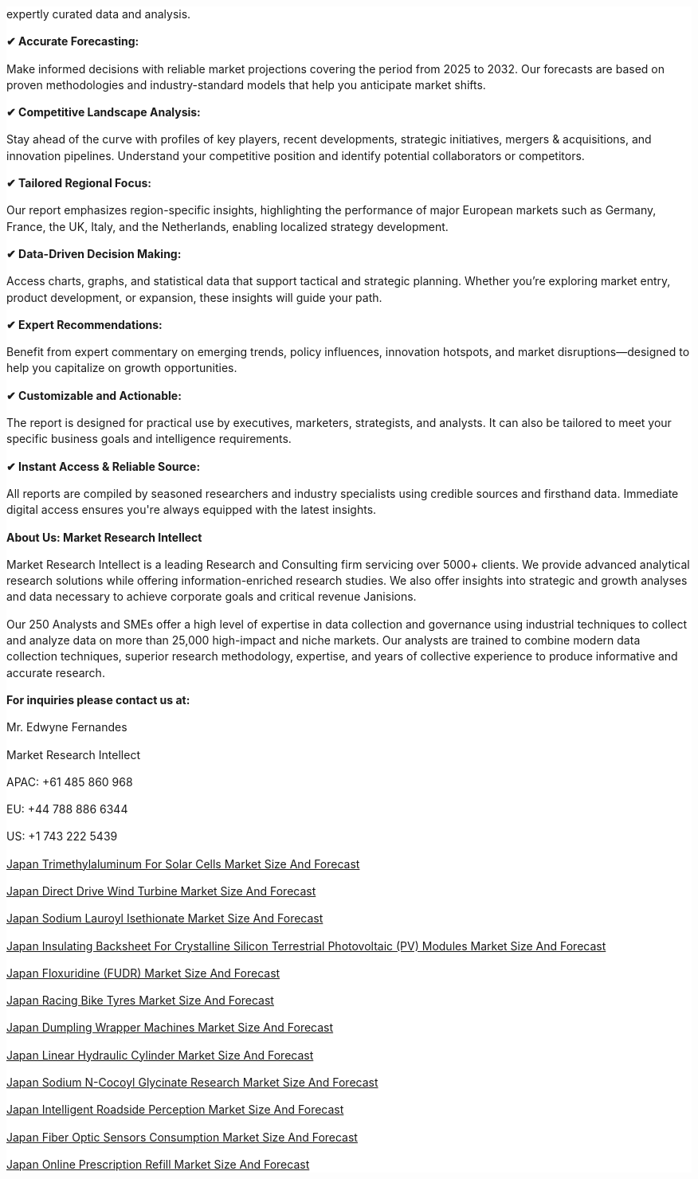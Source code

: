 expertly curated data and analysis.</p><p><strong>✔ Accurate Forecasting:</strong></p><p>Make informed decisions with reliable market projections covering the period from 2025 to 2032. Our forecasts are based on proven methodologies and industry-standard models that help you anticipate market shifts.</p><p><strong>✔ Competitive Landscape Analysis:</strong></p><p>Stay ahead of the curve with profiles of key players, recent developments, strategic initiatives, mergers &amp; acquisitions, and innovation pipelines. Understand your competitive position and identify potential collaborators or competitors.</p><p><strong>✔ Tailored Regional Focus:</strong></p><p>Our report emphasizes region-specific insights, highlighting the performance of major European markets such as Germany, France, the UK, Italy, and the Netherlands, enabling localized strategy development.</p><p><strong>✔ Data-Driven Decision Making:</strong></p><p>Access charts, graphs, and statistical data that support tactical and strategic planning. Whether you&rsquo;re exploring market entry, product development, or expansion, these insights will guide your path.</p><p><strong>✔ Expert Recommendations:</strong></p><p>Benefit from expert commentary on emerging trends, policy influences, innovation hotspots, and market disruptions&mdash;designed to help you capitalize on growth opportunities.</p><p><strong>✔ Customizable and Actionable:</strong></p><p>The report is designed for practical use by executives, marketers, strategists, and analysts. It can also be tailored to meet your specific business goals and intelligence requirements.</p><p><strong>✔ Instant Access &amp; Reliable Source:</strong></p><p>All reports are compiled by seasoned researchers and industry specialists using credible sources and firsthand data. Immediate digital access ensures you're always equipped with the latest insights.</p><p><strong><span class="font-[700]">About Us: Market Research Intellect</span></strong></p><p><span class="">Market Research Intellect is a leading Research and Consulting firm servicing over 5000+ clients. We provide advanced analytical research solutions while offering information-enriched research studies.&nbsp;</span>We also offer insights into strategic and growth analyses and data necessary to achieve corporate goals and critical revenue Janisions.</p><p><span class="">Our 250 Analysts and SMEs offer a high level of expertise in data collection and governance using industrial techniques to collect and analyze data on more than 25,000 high-impact and niche markets. Our analysts are trained to combine modern data collection techniques, superior research methodology, expertise, and years of collective experience to produce informative and accurate research.</span></p><p><strong>For inquiries please contact us at:</strong></p><p>Mr. Edwyne Fernandes</p><p>Market Research Intellect</p><p>APAC: +61 485 860 968</p><p>EU: +44 788 886 6344</p><p>US: +1 743 222 5439</p><p><a href="https://github.com/Rumay210203/22apr1/blob/main/Trimethylaluminum-For-Solar-Cells-Market/Trimethylaluminum-For-Solar-Cells-Market.md">Japan Trimethylaluminum For Solar Cells Market Size And Forecast</a></p><p><a href="https://github.com/Rumay210203/22apr2/blob/main/Direct-Drive-Wind-Turbine-Market/Direct-Drive-Wind-Turbine-Market.md">Japan Direct Drive Wind Turbine Market Size And Forecast</a></p><p><a href="https://github.com/Rumay210203/22apr/blob/main/Sodium-Lauroyl-Isethionate-Market/Sodium-Lauroyl-Isethionate-Market.md">Japan Sodium Lauroyl Isethionate Market Size And Forecast</a></p><p><a href="https://github.com/Rumay210203/22apr3/blob/main/Insulating-Backsheet-For-Crystalline-Silicon-Terrestrial-Photovoltaic-(PV)-Modules-Market/Insulating-Backsheet-For-Crystalline-Silicon-Terrestrial-Photovoltaic-(PV)-Modules-Market.md">Japan Insulating Backsheet For Crystalline Silicon Terrestrial Photovoltaic (PV) Modules Market Size And Forecast</a></p><p><a href="https://github.com/Rumay210203/21apr1/blob/main/Floxuridine-(FUDR)-Market/Floxuridine-(FUDR)-Market.md">Japan Floxuridine (FUDR) Market Size And Forecast</a></p><p><a href="https://github.com/Rumay210203/21apr2/blob/main/Racing-Bike-Tyres-Market/Racing-Bike-Tyres-Market.md">Japan Racing Bike Tyres Market Size And Forecast</a></p><p><a href="https://github.com/Rumay210203/21apr3/blob/main/Dumpling-Wrapper-Machines-Market/Dumpling-Wrapper-Machines-Market.md">Japan Dumpling Wrapper Machines Market Size And Forecast</a></p><p><a href="https://github.com/Rumay210203/21apr4/blob/main/Linear-Hydraulic-Cylinder-Market/Linear-Hydraulic-Cylinder-Market.md">Japan Linear Hydraulic Cylinder Market Size And Forecast</a></p><p><a href="https://github.com/Rumay210203/21apr5/blob/main/Sodium-N-Cocoyl-Glycinate-Research-Market/Sodium-N-Cocoyl-Glycinate-Research-Market.md">Japan Sodium N-Cocoyl Glycinate Research Market Size And Forecast</a></p><p><a href="https://github.com/Rumay210203/22apr1/blob/main/Intelligent-Roadside-Perception-Market/Intelligent-Roadside-Perception-Market.md">Japan Intelligent Roadside Perception Market Size And Forecast</a></p><p><a href="https://github.com/Rumay210203/22apr2/blob/main/Fiber-Optic-Sensors-Consumption-Market/Fiber-Optic-Sensors-Consumption-Market.md">Japan Fiber Optic Sensors Consumption Market Size And Forecast</a></p><p><a href="https://github.com/Rumay210203/22apr/blob/main/Online-Prescription-Refill-Market/Online-Prescription-Refill-Market.md">Japan Online Prescription Refill Market Size And Forecast</a></p>

